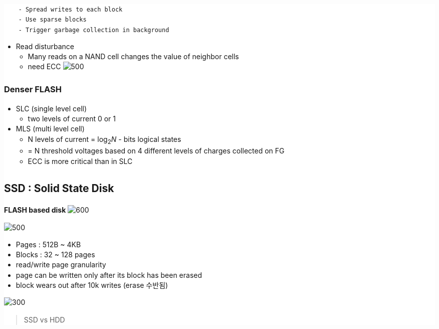 		- Spread writes to each block
		- Use sparse blocks
		- Trigger garbage collection in background
- Read disturbance
	- Many reads on a NAND cell changes the value of neighbor cells
	- need ECC 
![500](https://i.imgur.com/qySmYN1.png)

### Denser FLASH
- SLC (single level cell)
	- two levels of current 0 or 1
- MLS (multi level cell)
	- N levels of current = $\log_{2}N$ - bits logical states
	- = N threshold voltages based on 4 different levels of charges collected on FG
	- ECC is more critical than in SLC

## SSD : Solid State Disk
**FLASH based disk**
![600](https://i.imgur.com/KMh6a6G.jpg)

![500](https://i.imgur.com/XEs8aX9.png)
- Pages : 512B ~ 4KB
- Blocks : 32 ~ 128 pages
- read/write page granularity
- page can be written only after its block has been erased
- block wears out after 10k writes (erase 수반됨)

![300](https://i.imgur.com/gBgEEuQ.png)
>SSD vs HDD

